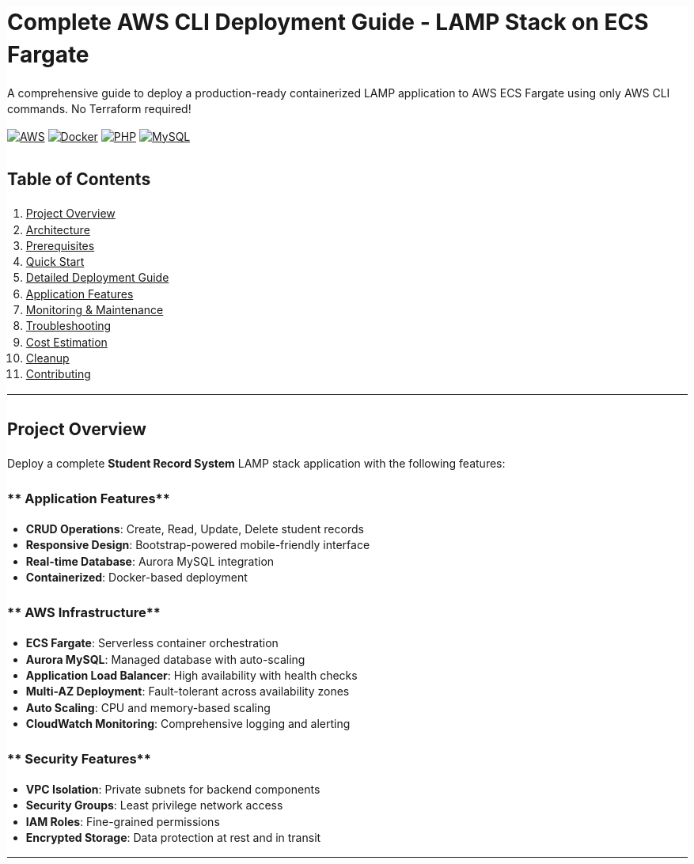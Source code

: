 # Complete AWS CLI Deployment Guide - LAMP Stack on ECS Fargate

A comprehensive guide to deploy a production-ready containerized LAMP application to AWS ECS Fargate using only AWS CLI commands. No Terraform required!

[![AWS](https://img.shields.io/badge/AWS-ECS%20Fargate-orange?style=for-the-badge&logo=amazon-aws)](https://aws.amazon.com/ecs/)
[![Docker](https://img.shields.io/badge/Docker-Containerized-blue?style=for-the-badge&logo=docker)](https://www.docker.com/)
[![PHP](https://img.shields.io/badge/PHP-8.1-purple?style=for-the-badge&logo=php)](https://php.net/)
[![MySQL](https://img.shields.io/badge/MySQL-Aurora-green?style=for-the-badge&logo=mysql)](https://aws.amazon.com/rds/aurora/)

##  Table of Contents

1. [Project Overview](#project-overview)
2. [Architecture](#architecture)
3. [Prerequisites](#prerequisites)
4. [Quick Start](#quick-start)
5. [Detailed Deployment Guide](#detailed-deployment-guide)
6. [Application Features](#application-features)
7. [Monitoring & Maintenance](#monitoring--maintenance)
8. [Troubleshooting](#troubleshooting)
9. [Cost Estimation](#cost-estimation)
10. [Cleanup](#cleanup)
11. [Contributing](#contributing)

---

##  Project Overview

Deploy a complete **Student Record System** LAMP stack application with the following features:

### ** Application Features**
- **CRUD Operations**: Create, Read, Update, Delete student records
- **Responsive Design**: Bootstrap-powered mobile-friendly interface
- **Real-time Database**: Aurora MySQL integration
- **Containerized**: Docker-based deployment

### ** AWS Infrastructure**
- **ECS Fargate**: Serverless container orchestration
- **Aurora MySQL**: Managed database with auto-scaling
- **Application Load Balancer**: High availability with health checks
- **Multi-AZ Deployment**: Fault-tolerant across availability zones
- **Auto Scaling**: CPU and memory-based scaling
- **CloudWatch Monitoring**: Comprehensive logging and alerting

### ** Security Features**
- **VPC Isolation**: Private subnets for backend components
- **Security Groups**: Least privilege network access
- **IAM Roles**: Fine-grained permissions
- **Encrypted Storage**: Data protection at rest and in transit

---